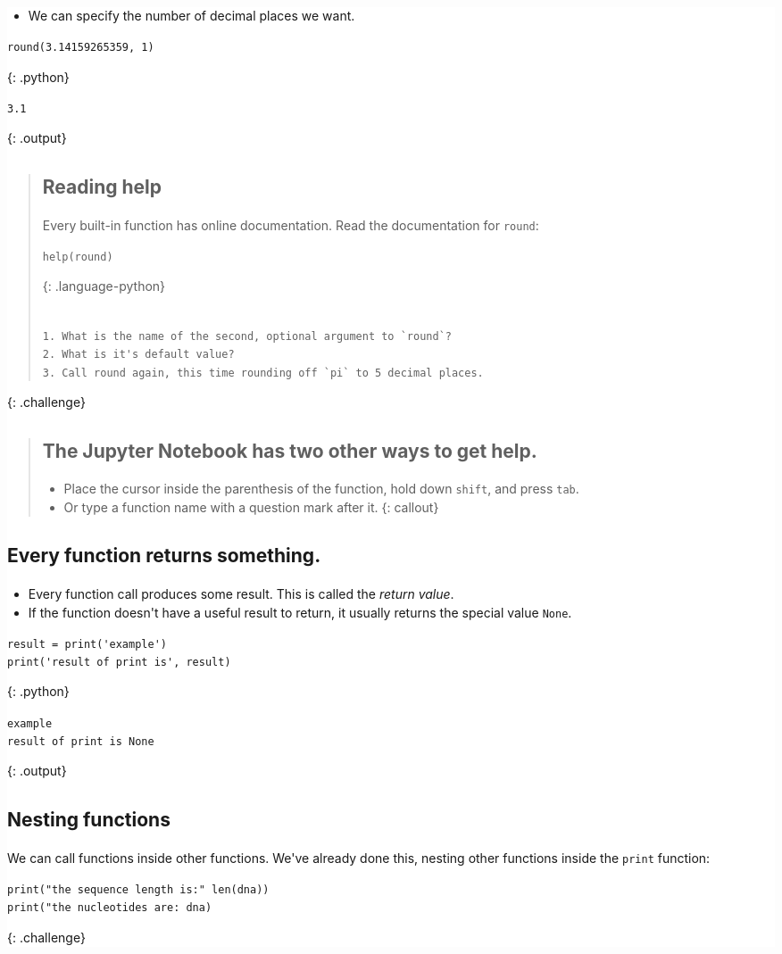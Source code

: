 *   We can specify the number of decimal places we want.

~~~
round(3.14159265359, 1)
~~~
{: .python}
~~~
3.1
~~~
{: .output}

> ## Reading help
> Every built-in function has online documentation. Read the documentation for `round`:
> ~~~
> help(round)
> ~~~
> {: .language-python}
> ~~~
>
> 1. What is the name of the second, optional argument to `round`?
> 2. What is it's default value?
> 3. Call round again, this time rounding off `pi` to 5 decimal places.
{: .challenge}

> ## The Jupyter Notebook has two other ways to get help.
>
> *   Place the cursor inside the parenthesis of the function,
>    hold down `shift`,
>    and press `tab`.
> *   Or type a function name with a question mark after it.
{: callout}

## Every function returns something.

*   Every function call produces some result. This is called the *return value*.
*   If the function doesn't have a useful result to return,
    it usually returns the special value `None`.

~~~
result = print('example')
print('result of print is', result)
~~~
{: .python}
~~~
example
result of print is None
~~~
{: .output}

## Nesting functions

We can call functions inside other functions. We've already done this, nesting other functions inside the `print` function:

~~~
print("the sequence length is:" len(dna))
print("the nucleotides are: dna)
~~~
{: .challenge}
